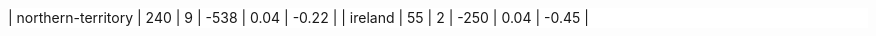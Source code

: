 | northern-territory           |    240 |      9 |     -538 | 0.04 | -0.22 |
| ireland                      |     55 |      2 |     -250 | 0.04 | -0.45 |